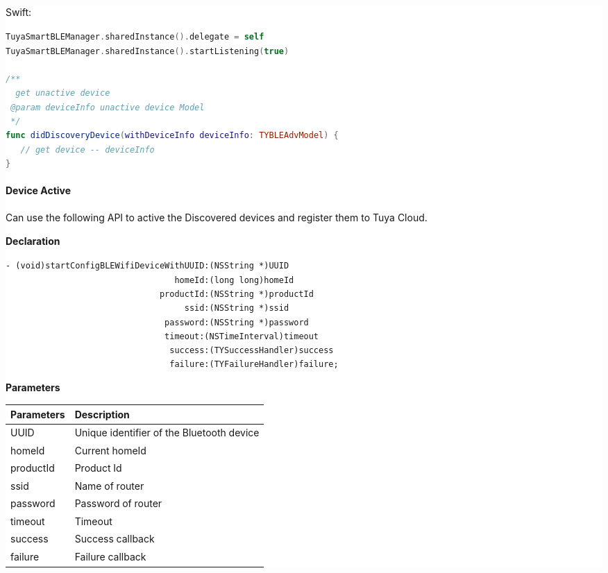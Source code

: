 ```objective-c
```

Swift:

```swift
TuyaSmartBLEManager.sharedInstance().delegate = self
TuyaSmartBLEManager.sharedInstance().startListening(true)

/**
  get unactive device
 @param deviceInfo unactive device Model
 */
func didDiscoveryDevice(withDeviceInfo deviceInfo: TYBLEAdvModel) {
   // get device -- deviceInfo
}
```



#### Device Active

Can use the following API to active the Discovered  devices and register them to Tuya Cloud.

**Declaration**

```objc
- (void)startConfigBLEWifiDeviceWithUUID:(NSString *)UUID
                                  homeId:(long long)homeId
                               productId:(NSString *)productId
                                    ssid:(NSString *)ssid
                                password:(NSString *)password
                                timeout:(NSTimeInterval)timeout
                                 success:(TYSuccessHandler)success
                                 failure:(TYFailureHandler)failure;
```



**Parameters**

| **Parameters** | **Description**                           |
| :------------- | :---------------------------------------- |
| UUID           | Unique identifier of the Bluetooth device |
| homeId         | Current homeId                            |
| productId      | Product Id                                |
| ssid           | Name of router                            |
| password       | Password of router                        |
| timeout        | Timeout                                   |
| success        | Success callback                          |
| failure        | Failure callback                          |
